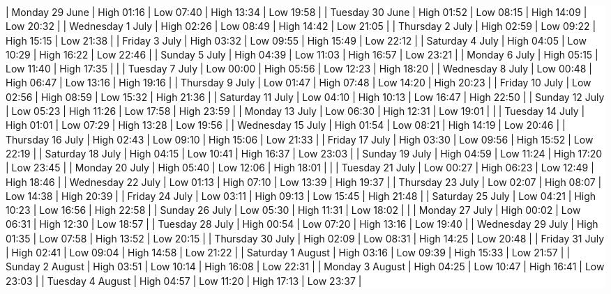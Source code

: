 | Monday 29 June | High 01:16 | Low 07:40 | High 13:34 | Low 19:58 | 
| Tuesday 30 June | High 01:52 | Low 08:15 | High 14:09 | Low 20:32 | 
| Wednesday 1 July | High 02:26 | Low 08:49 | High 14:42 | Low 21:05 | 
| Thursday 2 July | High 02:59 | Low 09:22 | High 15:15 | Low 21:38 | 
| Friday 3 July | High 03:32 | Low 09:55 | High 15:49 | Low 22:12 | 
| Saturday 4 July | High 04:05 | Low 10:29 | High 16:22 | Low 22:46 | 
| Sunday 5 July | High 04:39 | Low 11:03 | High 16:57 | Low 23:21 | 
| Monday 6 July | High 05:15 | Low 11:40 | High 17:35 |  | 
| Tuesday 7 July | Low 00:00 | High 05:56 | Low 12:23 | High 18:20 | 
| Wednesday 8 July | Low 00:48 | High 06:47 | Low 13:16 | High 19:16 | 
| Thursday 9 July | Low 01:47 | High 07:48 | Low 14:20 | High 20:23 | 
| Friday 10 July | Low 02:56 | High 08:59 | Low 15:32 | High 21:36 | 
| Saturday 11 July | Low 04:10 | High 10:13 | Low 16:47 | High 22:50 | 
| Sunday 12 July | Low 05:23 | High 11:26 | Low 17:58 | High 23:59 | 
| Monday 13 July | Low 06:30 | High 12:31 | Low 19:01 |  | 
| Tuesday 14 July | High 01:01 | Low 07:29 | High 13:28 | Low 19:56 | 
| Wednesday 15 July | High 01:54 | Low 08:21 | High 14:19 | Low 20:46 | 
| Thursday 16 July | High 02:43 | Low 09:10 | High 15:06 | Low 21:33 | 
| Friday 17 July | High 03:30 | Low 09:56 | High 15:52 | Low 22:19 | 
| Saturday 18 July | High 04:15 | Low 10:41 | High 16:37 | Low 23:03 | 
| Sunday 19 July | High 04:59 | Low 11:24 | High 17:20 | Low 23:45 | 
| Monday 20 July | High 05:40 | Low 12:06 | High 18:01 |  | 
| Tuesday 21 July | Low 00:27 | High 06:23 | Low 12:49 | High 18:46 | 
| Wednesday 22 July | Low 01:13 | High 07:10 | Low 13:39 | High 19:37 | 
| Thursday 23 July | Low 02:07 | High 08:07 | Low 14:38 | High 20:39 | 
| Friday 24 July | Low 03:11 | High 09:13 | Low 15:45 | High 21:48 | 
| Saturday 25 July | Low 04:21 | High 10:23 | Low 16:56 | High 22:58 | 
| Sunday 26 July | Low 05:30 | High 11:31 | Low 18:02 |  | 
| Monday 27 July | High 00:02 | Low 06:31 | High 12:30 | Low 18:57 | 
| Tuesday 28 July | High 00:54 | Low 07:20 | High 13:16 | Low 19:40 | 
| Wednesday 29 July | High 01:35 | Low 07:58 | High 13:52 | Low 20:15 | 
| Thursday 30 July | High 02:09 | Low 08:31 | High 14:25 | Low 20:48 | 
| Friday 31 July | High 02:41 | Low 09:04 | High 14:58 | Low 21:22 | 
| Saturday 1 August | High 03:16 | Low 09:39 | High 15:33 | Low 21:57 | 
| Sunday 2 August | High 03:51 | Low 10:14 | High 16:08 | Low 22:31 | 
| Monday 3 August | High 04:25 | Low 10:47 | High 16:41 | Low 23:03 | 
| Tuesday 4 August | High 04:57 | Low 11:20 | High 17:13 | Low 23:37 | 